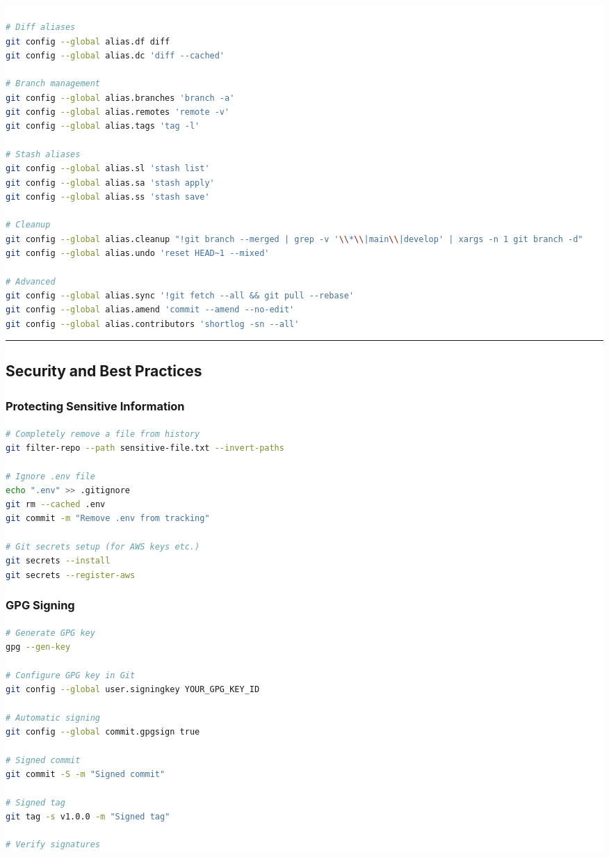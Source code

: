 ```bash

# Diff aliases
git config --global alias.df diff
git config --global alias.dc 'diff --cached'

# Branch management
git config --global alias.branches 'branch -a'
git config --global alias.remotes 'remote -v'
git config --global alias.tags 'tag -l'

# Stash aliases
git config --global alias.sl 'stash list'
git config --global alias.sa 'stash apply'
git config --global alias.ss 'stash save'

# Cleanup
git config --global alias.cleanup "!git branch --merged | grep -v '\\*\\|main\\|develop' | xargs -n 1 git branch -d"
git config --global alias.undo 'reset HEAD~1 --mixed'

# Advanced
git config --global alias.sync '!git fetch --all && git pull --rebase'
git config --global alias.amend 'commit --amend --no-edit'
git config --global alias.contributors 'shortlog -sn --all'
```

---

## Security and Best Practices

### Protecting Sensitive Information
```bash
# Completely remove a file from history
git filter-repo --path sensitive-file.txt --invert-paths

# Ignore .env file
echo ".env" >> .gitignore
git rm --cached .env
git commit -m "Remove .env from tracking"

# Git secrets setup (for AWS keys etc.)
git secrets --install
git secrets --register-aws
```

### GPG Signing
```bash
# Generate GPG key
gpg --gen-key

# Configure GPG key in Git
git config --global user.signingkey YOUR_GPG_KEY_ID

# Automatic signing
git config --global commit.gpgsign true

# Signed commit
git commit -S -m "Signed commit"

# Signed tag
git tag -s v1.0.0 -m "Signed tag"

# Verify signatures
```